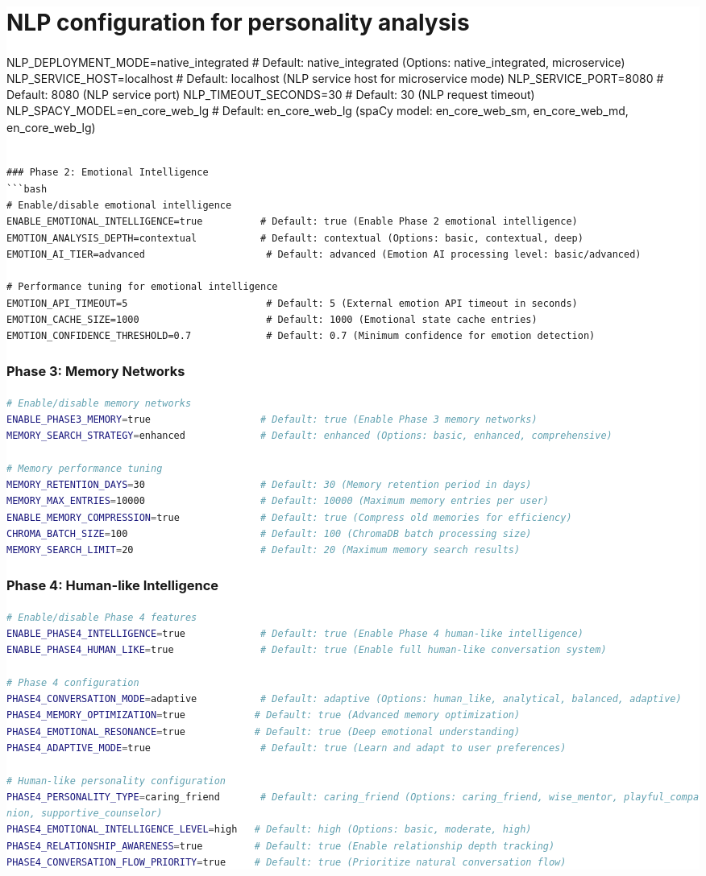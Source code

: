 # NLP configuration for personality analysis
NLP_DEPLOYMENT_MODE=native_integrated       # Default: native_integrated (Options: native_integrated, microservice)
NLP_SERVICE_HOST=localhost                  # Default: localhost (NLP service host for microservice mode)
NLP_SERVICE_PORT=8080                       # Default: 8080 (NLP service port)
NLP_TIMEOUT_SECONDS=30                      # Default: 30 (NLP request timeout)
NLP_SPACY_MODEL=en_core_web_lg              # Default: en_core_web_lg (spaCy model: en_core_web_sm, en_core_web_md, en_core_web_lg)
```

### Phase 2: Emotional Intelligence
```bash
# Enable/disable emotional intelligence
ENABLE_EMOTIONAL_INTELLIGENCE=true          # Default: true (Enable Phase 2 emotional intelligence)
EMOTION_ANALYSIS_DEPTH=contextual           # Default: contextual (Options: basic, contextual, deep)
EMOTION_AI_TIER=advanced                     # Default: advanced (Emotion AI processing level: basic/advanced)

# Performance tuning for emotional intelligence
EMOTION_API_TIMEOUT=5                        # Default: 5 (External emotion API timeout in seconds)
EMOTION_CACHE_SIZE=1000                      # Default: 1000 (Emotional state cache entries)
EMOTION_CONFIDENCE_THRESHOLD=0.7             # Default: 0.7 (Minimum confidence for emotion detection)
```

### Phase 3: Memory Networks
```bash
# Enable/disable memory networks
ENABLE_PHASE3_MEMORY=true                   # Default: true (Enable Phase 3 memory networks)
MEMORY_SEARCH_STRATEGY=enhanced             # Default: enhanced (Options: basic, enhanced, comprehensive)

# Memory performance tuning
MEMORY_RETENTION_DAYS=30                    # Default: 30 (Memory retention period in days)
MEMORY_MAX_ENTRIES=10000                    # Default: 10000 (Maximum memory entries per user)
ENABLE_MEMORY_COMPRESSION=true              # Default: true (Compress old memories for efficiency)
CHROMA_BATCH_SIZE=100                       # Default: 100 (ChromaDB batch processing size)
MEMORY_SEARCH_LIMIT=20                      # Default: 20 (Maximum memory search results)
```

### Phase 4: Human-like Intelligence
```bash
# Enable/disable Phase 4 features
ENABLE_PHASE4_INTELLIGENCE=true             # Default: true (Enable Phase 4 human-like intelligence)
ENABLE_PHASE4_HUMAN_LIKE=true               # Default: true (Enable full human-like conversation system)

# Phase 4 configuration
PHASE4_CONVERSATION_MODE=adaptive           # Default: adaptive (Options: human_like, analytical, balanced, adaptive)
PHASE4_MEMORY_OPTIMIZATION=true            # Default: true (Advanced memory optimization)
PHASE4_EMOTIONAL_RESONANCE=true            # Default: true (Deep emotional understanding)
PHASE4_ADAPTIVE_MODE=true                   # Default: true (Learn and adapt to user preferences)

# Human-like personality configuration
PHASE4_PERSONALITY_TYPE=caring_friend       # Default: caring_friend (Options: caring_friend, wise_mentor, playful_companion, supportive_counselor)
PHASE4_EMOTIONAL_INTELLIGENCE_LEVEL=high   # Default: high (Options: basic, moderate, high)
PHASE4_RELATIONSHIP_AWARENESS=true         # Default: true (Enable relationship depth tracking)
PHASE4_CONVERSATION_FLOW_PRIORITY=true     # Default: true (Prioritize natural conversation flow)
```